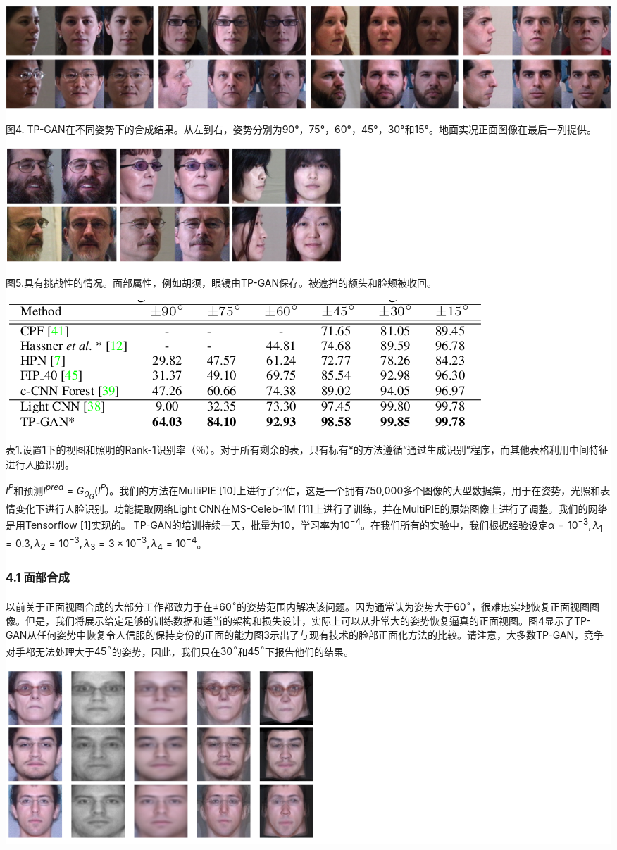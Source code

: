 ![Fig4](Fig4.png)

图4. TP-GAN在不同姿势下的合成结果。从左到右，姿势分别为90°，75°，60°，45°，30°和15°。地面实况正面图像在最后一列提供。

![Fig5](Fig5.png)

图5.具有挑战性的情况。面部属性，例如胡须，眼镜由TP-GAN保存。被遮挡的额头和脸颊被收回。

![Table1](Table1.png)

表1.设置1下的视图和照明的Rank-1识别率（％）。对于所有剩余的表，只有标有*的方法遵循“通过生成识别”程序，而其他表格利用中间特征进行人脸识别。


$I^P$和预测$I^{pred}=G_{\theta_G}(I^P)$。我们的方法在MultiPIE [10]上进行了评估，这是一个拥有750,000多个图像的大型数据集，用于在姿势，光照和表情变化下进行人脸识别。功能提取网络Light CNN在MS-Celeb-1M [11]上进行了训练，并在MultiPIE的原始图像上进行了调整。我们的网络是用Tensorflow [1]实现的。 TP-GAN的培训持续一天，批量为$10$，学习率为$10^{-4}$。在我们所有的实验中，我们根据经验设定$\alpha=10^{-3},\lambda_1=0.3, \lambda_2=10^{-3}, \lambda_3=3\times10^{-3}, \lambda_4=10^{-4}$。

### 4.1 面部合成

以前关于正面视图合成的大部分工作都致力于在$\pm60^\circ$的姿势范围内解决该问题。因为通常认为姿势大于$60^\circ$，很难忠实地恢复正面视图图像。但是，我们将展示给定足够的训练数据和适当的架构和损失设计，实际上可以从非常大的姿势恢复逼真的正面视图。图4显示了TP-GAN从任何姿势中恢复令人信服的保持身份的正面的能力图3示出了与现有技术的脸部正面化方法的比较。请注意，大多数TP-GAN，竞争对手都无法处理大于$45^\circ$的姿势，因此，我们只在$30^\circ$和$45^\circ$下报告他们的结果。

![Fig6](Fig6.png)
